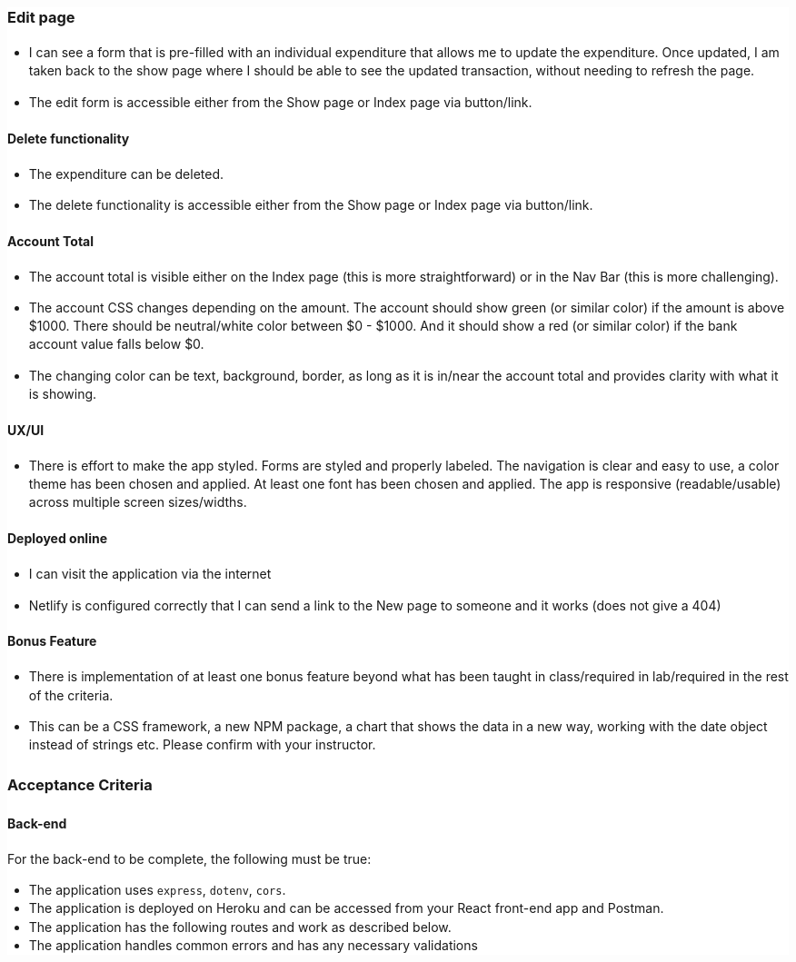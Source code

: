 ### Edit page 

- I can see a form that is pre-filled with an individual expenditure that allows me to update the expenditure. Once updated, I am taken back to the show page where I should be able to see the updated transaction, without needing to refresh the page.


- The edit form is accessible either from the Show page or Index page via button/link.

#### Delete functionality

- The expenditure can be deleted. 

- The delete functionality is accessible either from the Show page or Index page via button/link.

#### Account Total

 - The account total is visible either on the Index page (this is more straightforward) or in the Nav Bar (this is more challenging). 

- The account CSS changes depending on the amount. The account should show green (or similar color) if the amount is above $1000. There should be neutral/white color between $0 - $1000. And it should show a red (or similar color) if the bank account value falls below $0. 

- The changing color can be text, background, border, as long as it is in/near the account total and provides clarity with what it is showing.

#### UX/UI
- There is effort to make the app styled. Forms are styled and properly labeled. The navigation is clear and easy to use, a color theme has been chosen and applied. At least one font has been chosen and applied. The app is responsive (readable/usable) across multiple screen sizes/widths.

#### Deployed online


- I can visit the application via the internet


- Netlify is configured correctly that I can send a link to the New page to someone and it works (does not give a 404)

#### Bonus Feature

- There is implementation of at least one bonus feature beyond what has been taught in class/required in lab/required in the rest of the criteria. 

- This can be a CSS framework, a new NPM package, a chart that shows the data in a new way, working with the date object instead of strings etc. Please confirm with your instructor.


### Acceptance Criteria

#### Back-end

For the back-end to be complete, the following must be true:

- The application uses `express`, `dotenv`, `cors`.
- The application is deployed on Heroku and can be accessed from your React front-end app and Postman.
- The application has the following routes and work as described below.
- The application handles common errors and has any necessary validations
